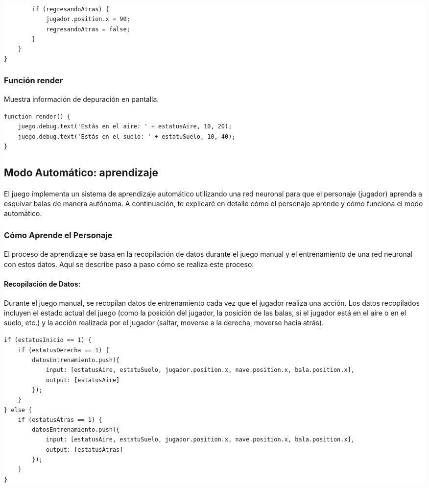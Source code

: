 ```
        if (regresandoAtras) {
            jugador.position.x = 90;
            regresandoAtras = false;
        }
    }
}
```

### Función render
Muestra información de depuración en pantalla.

```
function render() {
    juego.debug.text('Estás en el aire: ' + estatusAire, 10, 20);
    juego.debug.text('Estás en el suelo: ' + estatuSuelo, 10, 40);
}
```

## Modo Automático: aprendizaje

El juego implementa un sistema de aprendizaje automático utilizando una red neuronal para que el personaje (jugador) aprenda a esquivar balas de manera autónoma. A continuación, te explicaré en detalle cómo el personaje aprende y cómo funciona el modo automático.

### Cómo Aprende el Personaje
El proceso de aprendizaje se basa en la recopilación de datos durante el juego manual y el entrenamiento de una red neuronal con estos datos. Aquí se describe paso a paso cómo se realiza este proceso:

#### Recopilación de Datos:

Durante el juego manual, se recopilan datos de entrenamiento cada vez que el jugador realiza una acción.
Los datos recopilados incluyen el estado actual del juego (como la posición del jugador, la posición de las balas, si el jugador está en el aire o en el suelo, etc.) y la acción realizada por el jugador (saltar, moverse a la derecha, moverse hacia atrás).
```
if (estatusInicio == 1) {
    if (estatusDerecha == 1) {
        datosEntrenamiento.push({
            input: [estatusAire, estatuSuelo, jugador.position.x, nave.position.x, bala.position.x],
            output: [estatusAire]
        });
    }
} else {
    if (estatusAtras == 1) {
        datosEntrenamiento.push({
            input: [estatusAire, estatuSuelo, jugador.position.x, nave.position.x, bala.position.x],
            output: [estatusAtras]
        });
    }
}
```
